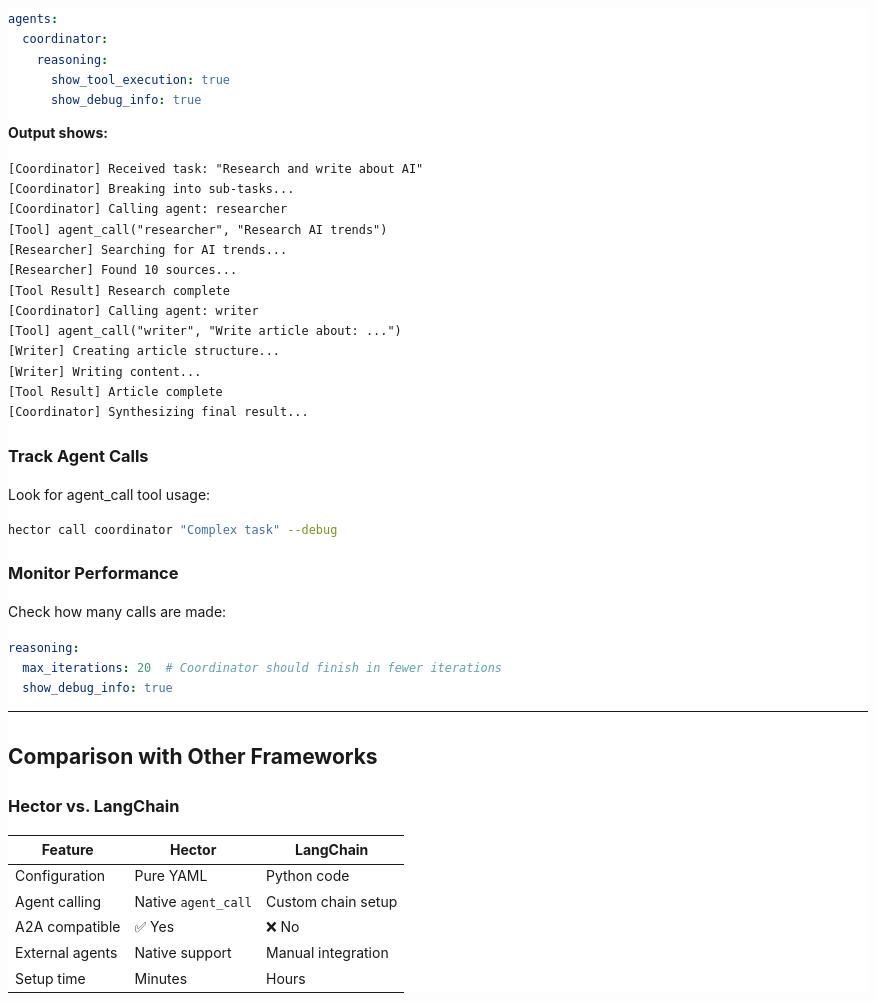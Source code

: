 ```yaml
agents:
  coordinator:
    reasoning:
      show_tool_execution: true
      show_debug_info: true
```

**Output shows:**

```
[Coordinator] Received task: "Research and write about AI"
[Coordinator] Breaking into sub-tasks...
[Coordinator] Calling agent: researcher
[Tool] agent_call("researcher", "Research AI trends")
[Researcher] Searching for AI trends...
[Researcher] Found 10 sources...
[Tool Result] Research complete
[Coordinator] Calling agent: writer
[Tool] agent_call("writer", "Write article about: ...")
[Writer] Creating article structure...
[Writer] Writing content...
[Tool Result] Article complete
[Coordinator] Synthesizing final result...
```

### Track Agent Calls

Look for agent_call tool usage:

```bash
hector call coordinator "Complex task" --debug
```

### Monitor Performance

Check how many calls are made:

```yaml
reasoning:
  max_iterations: 20  # Coordinator should finish in fewer iterations
  show_debug_info: true
```

---

## Comparison with Other Frameworks

### Hector vs. LangChain

| Feature | Hector | LangChain |
|---------|--------|-----------|
| Configuration | Pure YAML | Python code |
| Agent calling | Native `agent_call` | Custom chain setup |
| A2A compatible | ✅ Yes | ❌ No |
| External agents | Native support | Manual integration |
| Setup time | Minutes | Hours |
